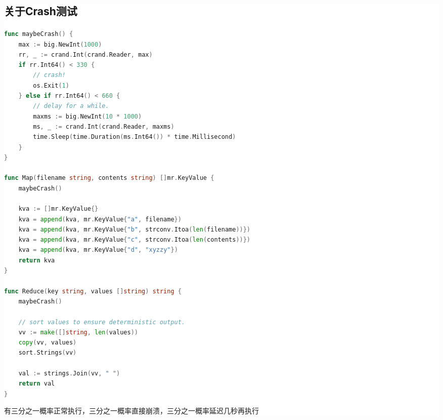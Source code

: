
## 关于Crash测试


```go
func maybeCrash() {
	max := big.NewInt(1000)
	rr, _ := crand.Int(crand.Reader, max)
	if rr.Int64() < 330 {
		// crash!
		os.Exit(1)
	} else if rr.Int64() < 660 {
		// delay for a while.
		maxms := big.NewInt(10 * 1000)
		ms, _ := crand.Int(crand.Reader, maxms)
		time.Sleep(time.Duration(ms.Int64()) * time.Millisecond)
	}
}

func Map(filename string, contents string) []mr.KeyValue {
	maybeCrash()

	kva := []mr.KeyValue{}
	kva = append(kva, mr.KeyValue{"a", filename})
	kva = append(kva, mr.KeyValue{"b", strconv.Itoa(len(filename))})
	kva = append(kva, mr.KeyValue{"c", strconv.Itoa(len(contents))})
	kva = append(kva, mr.KeyValue{"d", "xyzzy"})
	return kva
}

func Reduce(key string, values []string) string {
	maybeCrash()

	// sort values to ensure deterministic output.
	vv := make([]string, len(values))
	copy(vv, values)
	sort.Strings(vv)

	val := strings.Join(vv, " ")
	return val
}
```


有三分之一概率正常执行，三分之一概率直接崩溃，三分之一概率延迟几秒再执行

